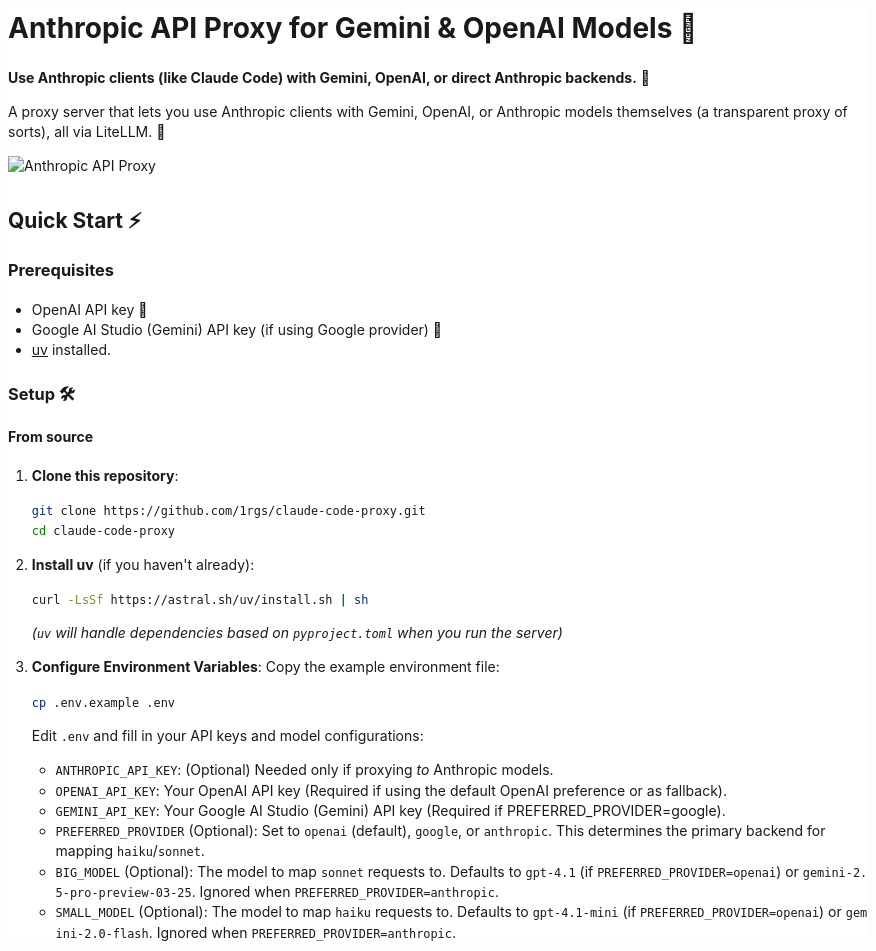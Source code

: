 # Anthropic API Proxy for Gemini & OpenAI Models 🔄

**Use Anthropic clients (like Claude Code) with Gemini, OpenAI, or direct Anthropic backends.** 🤝

A proxy server that lets you use Anthropic clients with Gemini, OpenAI, or Anthropic models themselves (a transparent proxy of sorts), all via LiteLLM. 🌉


![Anthropic API Proxy](pic.png)

## Quick Start ⚡

### Prerequisites

- OpenAI API key 🔑
- Google AI Studio (Gemini) API key (if using Google provider) 🔑
- [uv](https://github.com/astral-sh/uv) installed.

### Setup 🛠️

#### From source

1. **Clone this repository**:
   ```bash
   git clone https://github.com/1rgs/claude-code-proxy.git
   cd claude-code-proxy
   ```

2. **Install uv** (if you haven't already):
   ```bash
   curl -LsSf https://astral.sh/uv/install.sh | sh
   ```
   *(`uv` will handle dependencies based on `pyproject.toml` when you run the server)*

3. **Configure Environment Variables**:
   Copy the example environment file:
   ```bash
   cp .env.example .env
   ```
   Edit `.env` and fill in your API keys and model configurations:

   *   `ANTHROPIC_API_KEY`: (Optional) Needed only if proxying *to* Anthropic models.
   *   `OPENAI_API_KEY`: Your OpenAI API key (Required if using the default OpenAI preference or as fallback).
   *   `GEMINI_API_KEY`: Your Google AI Studio (Gemini) API key (Required if PREFERRED_PROVIDER=google).
   *   `PREFERRED_PROVIDER` (Optional): Set to `openai` (default), `google`, or `anthropic`. This determines the primary backend for mapping `haiku`/`sonnet`.
   *   `BIG_MODEL` (Optional): The model to map `sonnet` requests to. Defaults to `gpt-4.1` (if `PREFERRED_PROVIDER=openai`) or `gemini-2.5-pro-preview-03-25`. Ignored when `PREFERRED_PROVIDER=anthropic`.
   *   `SMALL_MODEL` (Optional): The model to map `haiku` requests to. Defaults to `gpt-4.1-mini` (if `PREFERRED_PROVIDER=openai`) or `gemini-2.0-flash`. Ignored when `PREFERRED_PROVIDER=anthropic`.
